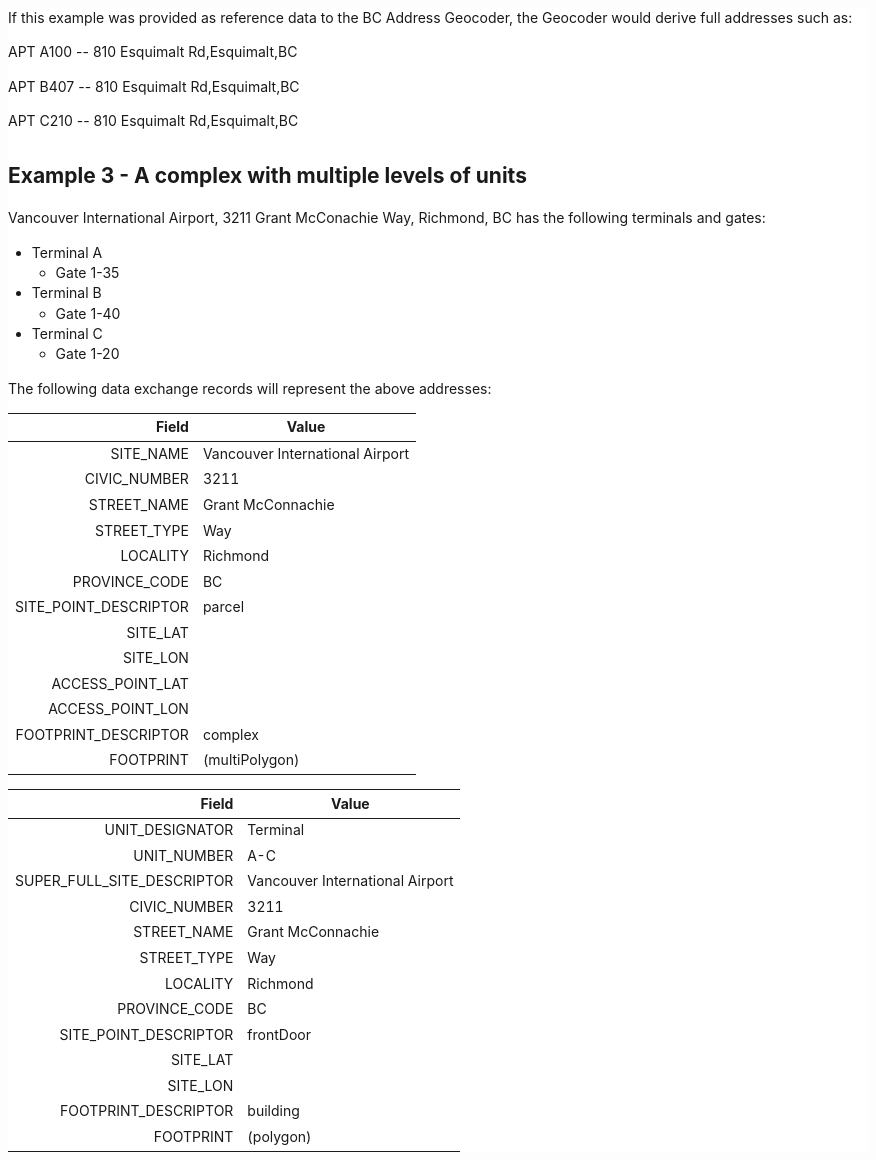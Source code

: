 If this example was provided as reference data to the BC Address Geocoder, the Geocoder would derive full addresses such as:

APT A100 -- 810 Esquimalt Rd,Esquimalt,BC

APT B407 -- 810 Esquimalt Rd,Esquimalt,BC

APT C210 -- 810 Esquimalt Rd,Esquimalt,BC

## Example 3 - A complex with multiple levels of units

Vancouver International Airport, 3211 Grant McConachie Way, Richmond, BC has the following terminals and gates:
- Terminal A
  - Gate 1-35
- Terminal B
  - Gate 1-40
- Terminal C
  - Gate 1-20

The following data exchange records will represent the above addresses:

Field | Value
----:|----
SITE_NAME|Vancouver International Airport
CIVIC_NUMBER|3211
STREET_NAME|Grant McConnachie
STREET_TYPE|Way
LOCALITY|Richmond
PROVINCE_CODE|BC
SITE_POINT_DESCRIPTOR|parcel
SITE_LAT| 
SITE_LON|
ACCESS_POINT_LAT|
ACCESS_POINT_LON|
FOOTPRINT_DESCRIPTOR|complex
FOOTPRINT|(multiPolygon)

Field | Value
----:|----
UNIT_DESIGNATOR|Terminal
UNIT_NUMBER|A-C
SUPER_FULL_SITE_DESCRIPTOR|Vancouver International Airport
CIVIC_NUMBER|3211
STREET_NAME|Grant McConnachie
STREET_TYPE|Way
LOCALITY|Richmond
PROVINCE_CODE|BC
SITE_POINT_DESCRIPTOR|frontDoor
SITE_LAT| 
SITE_LON|
FOOTPRINT_DESCRIPTOR|building
FOOTPRINT|(polygon)
